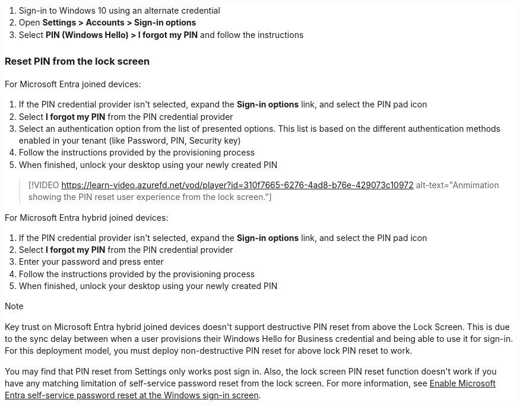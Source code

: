 1. Sign-in to Windows 10 using an alternate credential
1. Open **Settings > Accounts > Sign-in options**
1. Select **PIN (Windows Hello) > I forgot my PIN** and follow the instructions

### Reset PIN from the lock screen

For Microsoft Entra joined devices:

1. If the PIN credential provider isn't selected, expand the **Sign-in options** link, and select the PIN pad icon
1. Select **I forgot my PIN** from the PIN credential provider
1. Select an authentication option from the list of presented options. This list is based on the different authentication methods enabled in your tenant (like Password, PIN, Security key)
1. Follow the instructions provided by the provisioning process
1. When finished, unlock your desktop using your newly created PIN

  > [!VIDEO https://learn-video.azurefd.net/vod/player?id=310f7665-6276-4ad8-b76e-429073c10972 alt-text="Anmimation showing the PIN reset user experience from the lock screen."]

For Microsoft Entra hybrid joined devices:

1. If the PIN credential provider isn't selected, expand the **Sign-in options** link, and select the PIN pad icon
1. Select **I forgot my PIN** from the PIN credential provider
1. Enter your password and press enter
1. Follow the instructions provided by the provisioning process
1. When finished, unlock your desktop using your newly created PIN

> [!NOTE]
> Key trust on Microsoft Entra hybrid joined devices doesn't support destructive PIN reset from above the Lock Screen. This is due to the sync delay between when a user provisions their Windows Hello for Business credential and being able to use it for sign-in. For this deployment model, you must deploy non-destructive PIN reset for above lock PIN reset to work.

You may find that PIN reset from Settings only works post sign in. Also, the lock screen PIN reset function doesn't work if you have any matching limitation of self-service password reset from the lock screen. For more information, see [Enable Microsoft Entra self-service password reset at the Windows sign-in screen](/azure/active-directory/authentication/howto-sspr-windows#general-limitations).



[CSP-1]: /windows/client-management/mdm/passportforwork-csp
[CSP-2]: /windows/client-management/mdm/policy-csp-authentication#authentication-configurewebsigninallowedurls
[INT-1]: /mem/intune/configuration/settings-catalog
[APP-1]: https://login.windows.net/common/oauth2/authorize?response_type=code&client_id=b8456c59-1230-44c7-a4a2-99b085333e84&resource=https%3A%2F%2Fgraph.windows.net&redirect_uri=https%3A%2F%2Fcred.microsoft.com&state=e9191523-6c2f-4f1d-a4f9-c36f26f89df0&prompt=admin_consent
[APP-2]: https://login.windows.net/common/oauth2/authorize?response_type=code&client_id=9115dd05-fad5-4f9c-acc7-305d08b1b04e&resource=https%3A%2F%2Fcred.microsoft.com%2F&redirect_uri=ms-appx-web%3A%2F%2FMicrosoft.AAD.BrokerPlugin%2F9115dd05-fad5-4f9c-acc7-305d08b1b04e&state=6765f8c5-f4a7-4029-b667-46a6776ad611&prompt=admin_consent
